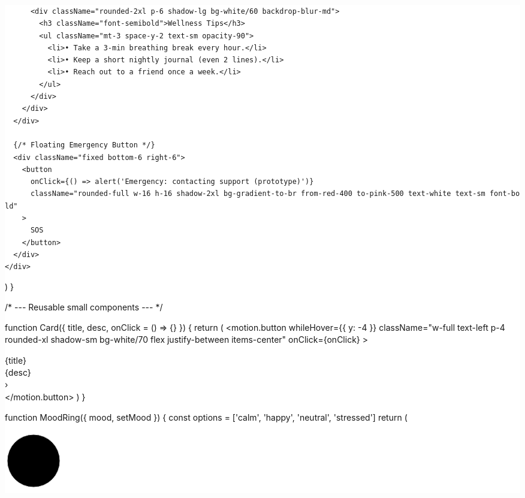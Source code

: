           <div className="rounded-2xl p-6 shadow-lg bg-white/60 backdrop-blur-md">
            <h3 className="font-semibold">Wellness Tips</h3>
            <ul className="mt-3 space-y-2 text-sm opacity-90">
              <li>• Take a 3-min breathing break every hour.</li>
              <li>• Keep a short nightly journal (even 2 lines).</li>
              <li>• Reach out to a friend once a week.</li>
            </ul>
          </div>
        </div>
      </div>

      {/* Floating Emergency Button */}
      <div className="fixed bottom-6 right-6">
        <button
          onClick={() => alert('Emergency: contacting support (prototype)')}
          className="rounded-full w-16 h-16 shadow-2xl bg-gradient-to-br from-red-400 to-pink-500 text-white text-sm font-bold"
        >
          SOS
        </button>
      </div>
    </div>
  )
}

/* --- Reusable small components --- */

function Card({ title, desc, onClick = () => {} }) {
  return (
    <motion.button
      whileHover={{ y: -4 }}
      className="w-full text-left p-4 rounded-xl shadow-sm bg-white/70 flex justify-between items-center"
      onClick={onClick}
    >
      <div>
        <div className="font-medium">{title}</div>
        <div className="text-sm opacity-80">{desc}</div>
      </div>
      <div className="text-2xl">›</div>
    </motion.button>
  )
}

function MoodRing({ mood, setMood }) {
  const options = ['calm', 'happy', 'neutral', 'stressed']
  return (
    <div className="flex items-center gap-3">
      <svg width="96" height="96" viewBox="0 0 96 96" className="rounded-full shadow-inner">
        <defs>
          <radialGradient id="g1">
            <stop offset="0%" stopColor="#fff" />
            <stop offset="100%" stopColor="#000" stopOpacity="0.1" />
          </radialGradient>
        </defs>
        <circle cx="48" cy="48" r="44" fill="url(#g1)" stroke="#e6e6e6" strokeWidth="1" />
        {/* color wheel */}
        {options.map((opt, i) => {
          const angle = (i / options.length) * Math.PI * 2
          const x = 48 + Math.cos(angle) * 28
          const y = 48 + Math.sin(angle) * 28
          const color = opt === 'calm' ? '#60a5fa' : opt === 'happy' ? '#f59e0b' : opt === 'neutral' ? '#94a3b8' : '#34d399'
          return (
            <circle
              key={opt}